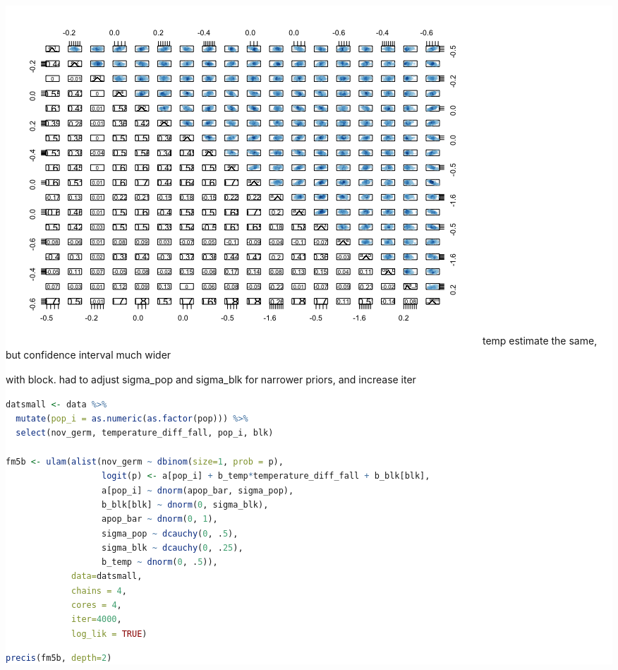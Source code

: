 ![](2020_02_14_Clarkia_files/figure-html/unnamed-chunk-19-1.png)
temp estimate the same, but confidence interval much wider

with block.  had to adjust sigma_pop and sigma_blk for narrower priors, and increase iter

```r
datsmall <- data %>% 
  mutate(pop_i = as.numeric(as.factor(pop))) %>%
  select(nov_germ, temperature_diff_fall, pop_i, blk)

fm5b <- ulam(alist(nov_germ ~ dbinom(size=1, prob = p),
                   logit(p) <- a[pop_i] + b_temp*temperature_diff_fall + b_blk[blk],
                   a[pop_i] ~ dnorm(apop_bar, sigma_pop),
                   b_blk[blk] ~ dnorm(0, sigma_blk),
                   apop_bar ~ dnorm(0, 1),
                   sigma_pop ~ dcauchy(0, .5),
                   sigma_blk ~ dcauchy(0, .25),
                   b_temp ~ dnorm(0, .5)),
             data=datsmall,
             chains = 4,
             cores = 4,
             iter=4000,
             log_lik = TRUE)
```


```r
precis(fm5b, depth=2)
```
